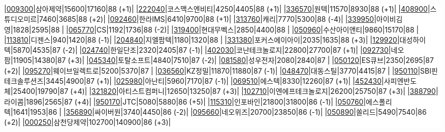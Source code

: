 |[009300](https://finance.daum.net/quotes/A009300)|삼아제약|15600|17160|88 (+1)|
|[222040](https://finance.daum.net/quotes/A222040)|코스맥스엔비티|4250|4405|88 (+1)|
|[336570](https://finance.daum.net/quotes/A336570)|원텍|11570|8930|88 (+1)|
|[408900](https://finance.daum.net/quotes/A408900)|스튜디오미르|7460|3685|88 (+2)|
|[092460](https://finance.daum.net/quotes/A092460)|한라IMS|6410|9700|88 (+1)|
|[313760](https://finance.daum.net/quotes/A313760)|캐리|7770|5300|88 (-4)|
|[339950](https://finance.daum.net/quotes/A339950)|아이비김영|1828|2595|88 |
|[065770](https://finance.daum.net/quotes/A065770)|CS|1192|1736|88 (-2)|
|[319400](https://finance.daum.net/quotes/A319400)|현대무벡스|2850|4400|88 |
|[050960](https://finance.daum.net/quotes/A050960)|수산아이앤티|9860|15170|88 |
|[113810](https://finance.daum.net/quotes/A113810)|디젠스|940|1420|88 (-1)|
|[204840](https://finance.daum.net/quotes/A204840)|지엘팜텍|1180|1320|88 |
|[331380](https://finance.daum.net/quotes/A331380)|포커스에이아이|2035|1635|88 (+3)|
|[129920](https://finance.daum.net/quotes/A129920)|대성하이텍|5870|4535|87 (-2)|
|[024740](https://finance.daum.net/quotes/A024740)|한일단조|2320|2405|87 (-1)|
|[402030](https://finance.daum.net/quotes/A402030)|코난테크놀로지|22800|27700|87 (+1)|
|[092730](https://finance.daum.net/quotes/A092730)|네오팜|11905|14380|87 (+3)|
|[045340](https://finance.daum.net/quotes/A045340)|토탈소프트|4840|7510|87 (-2)|
|[081580](https://finance.daum.net/quotes/A081580)|성우전자|2080|2840|87 |
|[050120](https://finance.daum.net/quotes/A050120)|ES큐브|2350|2695|87 (+2)|
|[095270](https://finance.daum.net/quotes/A095270)|웨이브일렉트로|5200|5370|87 |
|[036560](https://finance.daum.net/quotes/A036560)|KZ정밀|11870|11880|87 (-1)|
|[048470](https://finance.daum.net/quotes/A048470)|대동스틸|3770|4415|87 |
|[950110](https://finance.daum.net/quotes/A950110)|SBI핀테크솔루션즈|3445|4900|87 (+1)|
|[025980](https://finance.daum.net/quotes/A025980)|아난티|5960|7170|87 (-1)|
|[069510](https://finance.daum.net/quotes/A069510)|에스텍|8330|12260|87 (+1)|
|[452430](https://finance.daum.net/quotes/A452430)|사피엔반도체|25400|19790|87 (+4)|
|[321820](https://finance.daum.net/quotes/A321820)|아티스트컴퍼니|12650|13250|87 (+3)|
|[102710](https://finance.daum.net/quotes/A102710)|이엔에프테크놀로지|26200|25750|87 (+3)|
|[388790](https://finance.daum.net/quotes/A388790)|라이콤|1896|2565|87 (+4)|
|[950170](https://finance.daum.net/quotes/A950170)|JTC|5080|5880|86 (+5)|
|[115310](https://finance.daum.net/quotes/A115310)|인포바인|21800|31800|86 (-1)|
|[050760](https://finance.daum.net/quotes/A050760)|에스폴리텍|1641|1953|86 |
|[356890](https://finance.daum.net/quotes/A356890)|싸이버원|3740|4450|86 (-2)|
|[095660](https://finance.daum.net/quotes/A095660)|네오위즈|20700|23850|86 (-1)|
|[050890](https://finance.daum.net/quotes/A050890)|쏠리드|5490|7540|86 (+2)|
|[000250](https://finance.daum.net/quotes/A000250)|삼천당제약|102700|140900|86 (+3)|